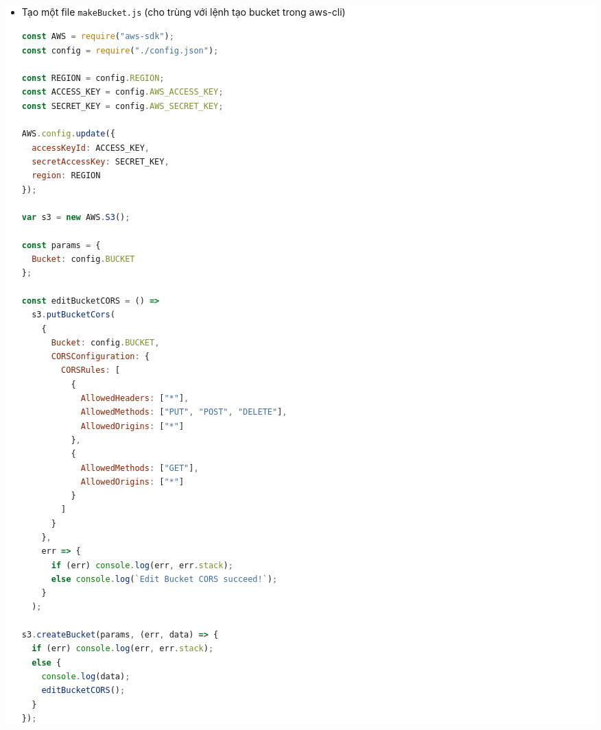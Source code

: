 - Tạo một file `makeBucket.js` (cho trùng với lệnh tạo bucket trong aws-cli)

  ```javascript
  const AWS = require("aws-sdk");
  const config = require("./config.json");

  const REGION = config.REGION;
  const ACCESS_KEY = config.AWS_ACCESS_KEY;
  const SECRET_KEY = config.AWS_SECRET_KEY;

  AWS.config.update({
    accessKeyId: ACCESS_KEY,
    secretAccessKey: SECRET_KEY,
    region: REGION
  });

  var s3 = new AWS.S3();

  const params = {
    Bucket: config.BUCKET
  };

  const editBucketCORS = () =>
    s3.putBucketCors(
      {
        Bucket: config.BUCKET,
        CORSConfiguration: {
          CORSRules: [
            {
              AllowedHeaders: ["*"],
              AllowedMethods: ["PUT", "POST", "DELETE"],
              AllowedOrigins: ["*"]
            },
            {
              AllowedMethods: ["GET"],
              AllowedOrigins: ["*"]
            }
          ]
        }
      },
      err => {
        if (err) console.log(err, err.stack);
        else console.log(`Edit Bucket CORS succeed!`);
      }
    );

  s3.createBucket(params, (err, data) => {
    if (err) console.log(err, err.stack);
    else {
      console.log(data);
      editBucketCORS();
    }
  });
  ```
